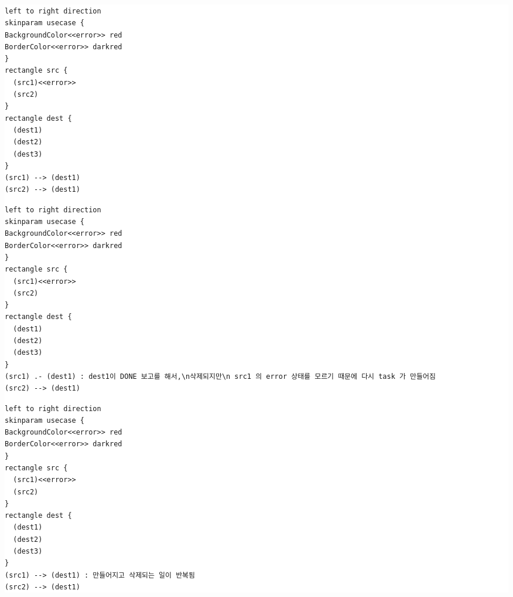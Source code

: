 ``` plantuml
left to right direction
skinparam usecase {
BackgroundColor<<error>> red
BorderColor<<error>> darkred
}
rectangle src {
  (src1)<<error>>
  (src2)
}
rectangle dest {
  (dest1)
  (dest2)
  (dest3)
}
(src1) --> (dest1)
(src2) --> (dest1)
```

``` plantuml
left to right direction
skinparam usecase {
BackgroundColor<<error>> red
BorderColor<<error>> darkred
}
rectangle src {
  (src1)<<error>>
  (src2)
}
rectangle dest {
  (dest1)
  (dest2)
  (dest3)
}
(src1) .- (dest1) : dest1이 DONE 보고를 해서,\n삭제되지만\n src1 의 error 상태를 모르기 때문에 다시 task 가 만들어짐
(src2) --> (dest1)
```

``` plantuml
left to right direction
skinparam usecase {
BackgroundColor<<error>> red
BorderColor<<error>> darkred
}
rectangle src {
  (src1)<<error>>
  (src2)
}
rectangle dest {
  (dest1)
  (dest2)
  (dest3)
}
(src1) --> (dest1) : 만들어지고 삭제되는 일이 반복됨
(src2) --> (dest1)

```
